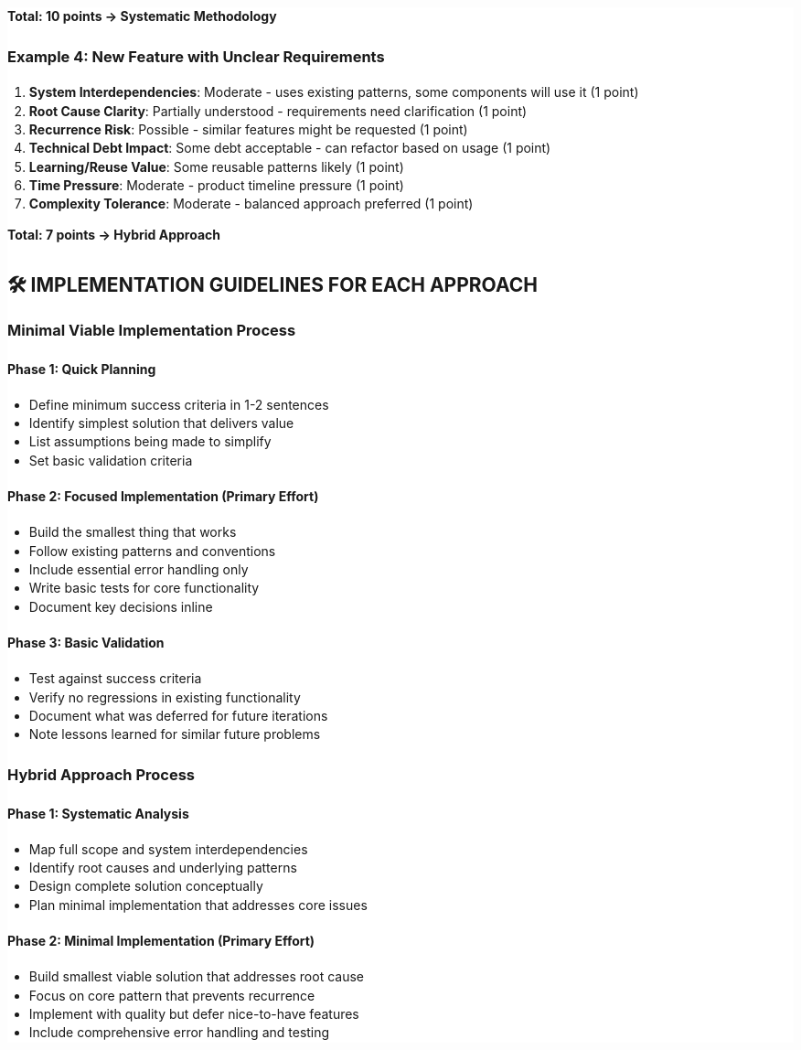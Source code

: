 **Total: 10 points → Systematic Methodology**

### **Example 4: New Feature with Unclear Requirements**
1. **System Interdependencies**: Moderate - uses existing patterns, some components will use it (1 point)
2. **Root Cause Clarity**: Partially understood - requirements need clarification (1 point)
3. **Recurrence Risk**: Possible - similar features might be requested (1 point)
4. **Technical Debt Impact**: Some debt acceptable - can refactor based on usage (1 point)
5. **Learning/Reuse Value**: Some reusable patterns likely (1 point)
6. **Time Pressure**: Moderate - product timeline pressure (1 point)
7. **Complexity Tolerance**: Moderate - balanced approach preferred (1 point)

**Total: 7 points → Hybrid Approach**

## 🛠️ **IMPLEMENTATION GUIDELINES FOR EACH APPROACH**

### **Minimal Viable Implementation Process**

#### **Phase 1: Quick Planning**
- Define minimum success criteria in 1-2 sentences
- Identify simplest solution that delivers value
- List assumptions being made to simplify
- Set basic validation criteria

#### **Phase 2: Focused Implementation (Primary Effort)**
- Build the smallest thing that works
- Follow existing patterns and conventions
- Include essential error handling only
- Write basic tests for core functionality
- Document key decisions inline

#### **Phase 3: Basic Validation**
- Test against success criteria
- Verify no regressions in existing functionality
- Document what was deferred for future iterations
- Note lessons learned for similar future problems

### **Hybrid Approach Process**

#### **Phase 1: Systematic Analysis**
- Map full scope and system interdependencies
- Identify root causes and underlying patterns
- Design complete solution conceptually
- Plan minimal implementation that addresses core issues

#### **Phase 2: Minimal Implementation (Primary Effort)**
- Build smallest viable solution that addresses root cause
- Focus on core pattern that prevents recurrence
- Implement with quality but defer nice-to-have features
- Include comprehensive error handling and testing
